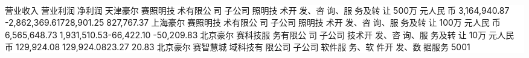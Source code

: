 营业收入
营业利润
净利润
天津豪尔
赛照明技
术有限公
司
子公司
照明技
术开
发、咨
询、服
务及转
让
500万
元人民
币
3,164,940.87
-2,862,369.61728,901.25
827,767.37
上海豪尔
赛照明技
术有限公
司
子公司
照明技
术开
发、咨
询、服
务及转
让
100万
元人民
币
6,565,648.73
1,931,510.53-66,422.10
-50,209.83
北京豪尔
赛科技服
务有限公
司
子公司
技术开
发、咨
询、服
务及转
让
10万
元人民
币
129,924.08
129,924.0823.27
20.83
北京豪尔
赛智慧城
域科技有
限公司
子公司
软件服
务、软
件开
发、数
据服务
5001